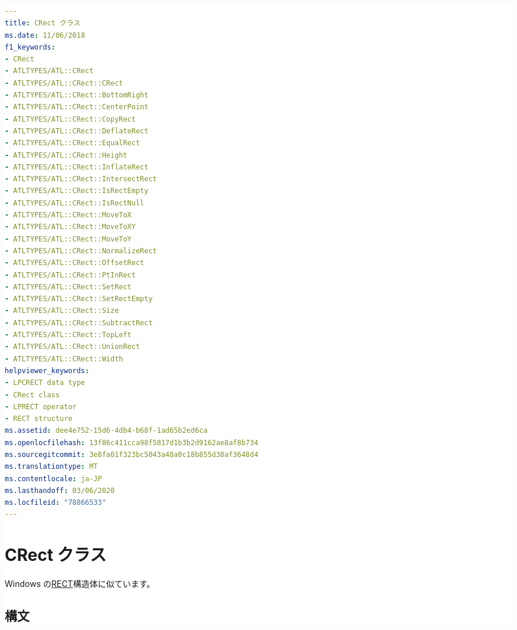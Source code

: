 ```yaml
---
title: CRect クラス
ms.date: 11/06/2018
f1_keywords:
- CRect
- ATLTYPES/ATL::CRect
- ATLTYPES/ATL::CRect::CRect
- ATLTYPES/ATL::CRect::BottomRight
- ATLTYPES/ATL::CRect::CenterPoint
- ATLTYPES/ATL::CRect::CopyRect
- ATLTYPES/ATL::CRect::DeflateRect
- ATLTYPES/ATL::CRect::EqualRect
- ATLTYPES/ATL::CRect::Height
- ATLTYPES/ATL::CRect::InflateRect
- ATLTYPES/ATL::CRect::IntersectRect
- ATLTYPES/ATL::CRect::IsRectEmpty
- ATLTYPES/ATL::CRect::IsRectNull
- ATLTYPES/ATL::CRect::MoveToX
- ATLTYPES/ATL::CRect::MoveToXY
- ATLTYPES/ATL::CRect::MoveToY
- ATLTYPES/ATL::CRect::NormalizeRect
- ATLTYPES/ATL::CRect::OffsetRect
- ATLTYPES/ATL::CRect::PtInRect
- ATLTYPES/ATL::CRect::SetRect
- ATLTYPES/ATL::CRect::SetRectEmpty
- ATLTYPES/ATL::CRect::Size
- ATLTYPES/ATL::CRect::SubtractRect
- ATLTYPES/ATL::CRect::TopLeft
- ATLTYPES/ATL::CRect::UnionRect
- ATLTYPES/ATL::CRect::Width
helpviewer_keywords:
- LPCRECT data type
- CRect class
- LPRECT operator
- RECT structure
ms.assetid: dee4e752-15d6-4db4-b68f-1ad65b2ed6ca
ms.openlocfilehash: 13f86c411cca98f5817d1b3b2d9162ae8af8b734
ms.sourcegitcommit: 3e8fa01f323bc5043a48a0c18b855d38af3648d4
ms.translationtype: MT
ms.contentlocale: ja-JP
ms.lasthandoff: 03/06/2020
ms.locfileid: "78866533"
---
```

# <a name="crect-class"></a>CRect クラス

Windows の[RECT](/windows/win32/api/windef/ns-windef-rect)構造体に似ています。

## <a name="syntax"></a>構文
